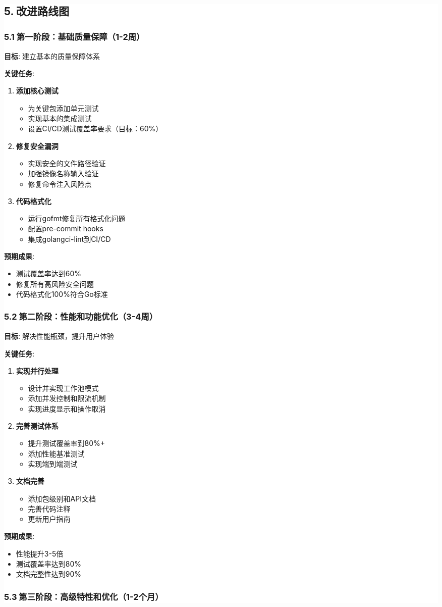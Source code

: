 ## 5. 改进路线图

### 5.1 第一阶段：基础质量保障（1-2周）

**目标**: 建立基本的质量保障体系

**关键任务**:
1. **添加核心测试**
   - 为关键包添加单元测试
   - 实现基本的集成测试
   - 设置CI/CD测试覆盖率要求（目标：60%）

2. **修复安全漏洞**
   - 实现安全的文件路径验证
   - 加强镜像名称输入验证
   - 修复命令注入风险点

3. **代码格式化**
   - 运行gofmt修复所有格式化问题
   - 配置pre-commit hooks
   - 集成golangci-lint到CI/CD

**预期成果**:
- 测试覆盖率达到60%
- 修复所有高风险安全问题
- 代码格式化100%符合Go标准

### 5.2 第二阶段：性能和功能优化（3-4周）

**目标**: 解决性能瓶颈，提升用户体验

**关键任务**:
1. **实现并行处理**
   - 设计并实现工作池模式
   - 添加并发控制和限流机制
   - 实现进度显示和操作取消

2. **完善测试体系**
   - 提升测试覆盖率到80%+
   - 添加性能基准测试
   - 实现端到端测试

3. **文档完善**
   - 添加包级别和API文档
   - 完善代码注释
   - 更新用户指南

**预期成果**:
- 性能提升3-5倍
- 测试覆盖率达到80%
- 文档完整性达到90%

### 5.3 第三阶段：高级特性和优化（1-2个月）

